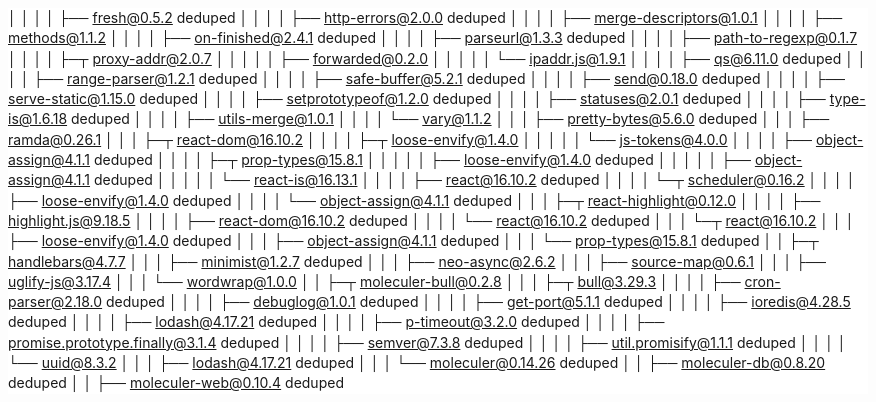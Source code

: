 │ │ │ │ ├── fresh@0.5.2 deduped
│ │ │ │ ├── http-errors@2.0.0 deduped
│ │ │ │ ├── merge-descriptors@1.0.1
│ │ │ │ ├── methods@1.1.2
│ │ │ │ ├── on-finished@2.4.1 deduped
│ │ │ │ ├── parseurl@1.3.3 deduped
│ │ │ │ ├── path-to-regexp@0.1.7
│ │ │ │ ├─┬ proxy-addr@2.0.7
│ │ │ │ │ ├── forwarded@0.2.0
│ │ │ │ │ └── ipaddr.js@1.9.1
│ │ │ │ ├── qs@6.11.0 deduped
│ │ │ │ ├── range-parser@1.2.1 deduped
│ │ │ │ ├── safe-buffer@5.2.1 deduped
│ │ │ │ ├── send@0.18.0 deduped
│ │ │ │ ├── serve-static@1.15.0 deduped
│ │ │ │ ├── setprototypeof@1.2.0 deduped
│ │ │ │ ├── statuses@2.0.1 deduped
│ │ │ │ ├── type-is@1.6.18 deduped
│ │ │ │ ├── utils-merge@1.0.1
│ │ │ │ └── vary@1.1.2
│ │ │ ├── pretty-bytes@5.6.0 deduped
│ │ │ ├── ramda@0.26.1
│ │ │ ├─┬ react-dom@16.10.2
│ │ │ │ ├─┬ loose-envify@1.4.0
│ │ │ │ │ └── js-tokens@4.0.0
│ │ │ │ ├── object-assign@4.1.1 deduped
│ │ │ │ ├─┬ prop-types@15.8.1
│ │ │ │ │ ├── loose-envify@1.4.0 deduped
│ │ │ │ │ ├── object-assign@4.1.1 deduped
│ │ │ │ │ └── react-is@16.13.1
│ │ │ │ ├── react@16.10.2 deduped
│ │ │ │ └─┬ scheduler@0.16.2
│ │ │ │   ├── loose-envify@1.4.0 deduped
│ │ │ │   └── object-assign@4.1.1 deduped
│ │ │ ├─┬ react-highlight@0.12.0
│ │ │ │ ├── highlight.js@9.18.5
│ │ │ │ ├── react-dom@16.10.2 deduped
│ │ │ │ └── react@16.10.2 deduped
│ │ │ └─┬ react@16.10.2
│ │ │   ├── loose-envify@1.4.0 deduped
│ │ │   ├── object-assign@4.1.1 deduped
│ │ │   └── prop-types@15.8.1 deduped
│ │ ├─┬ handlebars@4.7.7
│ │ │ ├── minimist@1.2.7 deduped
│ │ │ ├── neo-async@2.6.2
│ │ │ ├── source-map@0.6.1
│ │ │ ├── uglify-js@3.17.4
│ │ │ └── wordwrap@1.0.0
│ │ ├─┬ moleculer-bull@0.2.8
│ │ │ ├─┬ bull@3.29.3
│ │ │ │ ├── cron-parser@2.18.0 deduped
│ │ │ │ ├── debuglog@1.0.1 deduped
│ │ │ │ ├── get-port@5.1.1 deduped
│ │ │ │ ├── ioredis@4.28.5 deduped
│ │ │ │ ├── lodash@4.17.21 deduped
│ │ │ │ ├── p-timeout@3.2.0 deduped
│ │ │ │ ├── promise.prototype.finally@3.1.4 deduped
│ │ │ │ ├── semver@7.3.8 deduped
│ │ │ │ ├── util.promisify@1.1.1 deduped
│ │ │ │ └── uuid@8.3.2
│ │ │ ├── lodash@4.17.21 deduped
│ │ │ └── moleculer@0.14.26 deduped
│ │ ├── moleculer-db@0.8.20 deduped
│ │ ├── moleculer-web@0.10.4 deduped